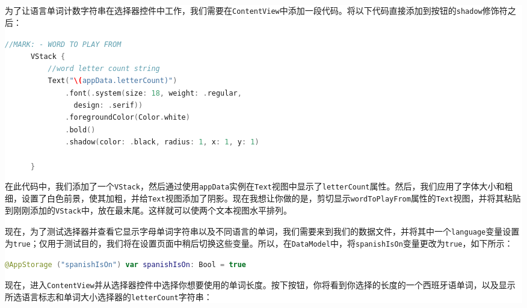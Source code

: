 为了让语言单词计数字符串在选择器控件中工作，我们需要在`ContentView`中添加一段代码。将以下代码直接添加到按钮的`shadow`修饰符之后：

```swift
//MARK: - WORD TO PLAY FROM
      VStack {
          //word letter count string
          Text("\(appData.letterCount)")
              .font(.system(size: 18, weight: .regular, 
                design: .serif))
              .foregroundColor(Color.white)
              .bold()
              .shadow(color: .black, radius: 1, x: 1, y: 1)

      }
```

在此代码中，我们添加了一个`VStack`，然后通过使用`appData`实例在`Text`视图中显示了`letterCount`属性。然后，我们应用了字体大小和粗细，设置了白色前景，使其加粗，并给`Text`视图添加了阴影。现在我想让你做的是，剪切显示`wordToPlayFrom`属性的`Text`视图，并将其粘贴到刚刚添加的`VStack`中，放在最末尾。这样就可以使两个文本视图水平排列。

现在，为了测试选择器并查看它显示字母单词字符串以及不同语言的单词，我们需要来到我们的数据文件，并将其中一个`language`变量设置为`true`；仅用于测试目的，我们将在设置页面中稍后切换这些变量。所以，在`DataModel`中，将`spanishIsOn`变量更改为`true`，如下所示：

```swift
@AppStorage ("spanishIsOn") var spanishIsOn: Bool = true
```

现在，进入`ContentView`并从选择器控件中选择你想要使用的单词长度。按下按钮，你将看到你选择的长度的一个西班牙语单词，以及显示所选语言标志和单词大小选择器的`letterCount`字符串：
